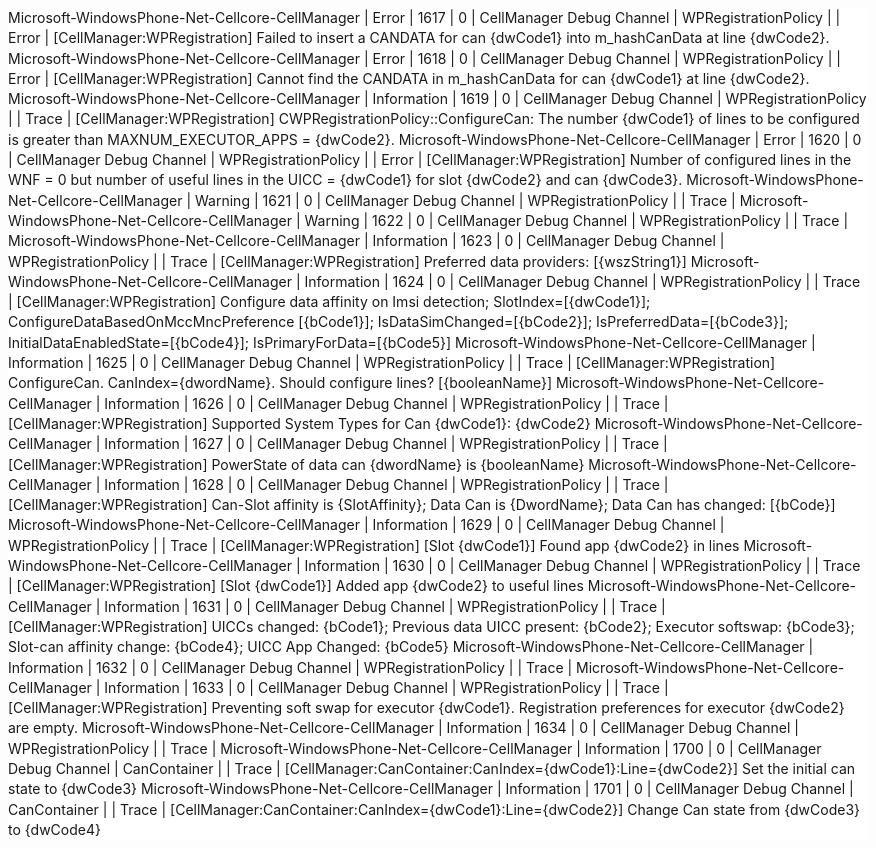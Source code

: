 Microsoft-WindowsPhone-Net-Cellcore-CellManager  |  Error        |  1617      |  0        |  CellManager Debug Channel  |  WPRegistrationPolicy         |          |  Error        |  [CellManager:WPRegistration] Failed to insert a CANDATA for can {dwCode1} into m_hashCanData at line {dwCode2}.
Microsoft-WindowsPhone-Net-Cellcore-CellManager  |  Error        |  1618      |  0        |  CellManager Debug Channel  |  WPRegistrationPolicy         |          |  Error        |  [CellManager:WPRegistration] Cannot find the CANDATA in m_hashCanData for can {dwCode1} at line {dwCode2}.
Microsoft-WindowsPhone-Net-Cellcore-CellManager  |  Information  |  1619      |  0        |  CellManager Debug Channel  |  WPRegistrationPolicy         |          |  Trace        |  [CellManager:WPRegistration] CWPRegistrationPolicy::ConfigureCan: The number {dwCode1} of lines to be configured is greater than MAXNUM_EXECUTOR_APPS = {dwCode2}.
Microsoft-WindowsPhone-Net-Cellcore-CellManager  |  Error        |  1620      |  0        |  CellManager Debug Channel  |  WPRegistrationPolicy         |          |  Error        |  [CellManager:WPRegistration] Number of configured lines in the WNF = 0 but number of useful lines in the UICC = {dwCode1} for slot {dwCode2} and can {dwCode3}.
Microsoft-WindowsPhone-Net-Cellcore-CellManager  |  Warning      |  1621      |  0        |  CellManager Debug Channel  |  WPRegistrationPolicy         |          |  Trace        |
Microsoft-WindowsPhone-Net-Cellcore-CellManager  |  Warning      |  1622      |  0        |  CellManager Debug Channel  |  WPRegistrationPolicy         |          |  Trace        |
Microsoft-WindowsPhone-Net-Cellcore-CellManager  |  Information  |  1623      |  0        |  CellManager Debug Channel  |  WPRegistrationPolicy         |          |  Trace        |  [CellManager:WPRegistration] Preferred data providers: [{wszString1}]
Microsoft-WindowsPhone-Net-Cellcore-CellManager  |  Information  |  1624      |  0        |  CellManager Debug Channel  |  WPRegistrationPolicy         |          |  Trace        |  [CellManager:WPRegistration] Configure data affinity on Imsi detection; SlotIndex=[{dwCode1}]; ConfigureDataBasedOnMccMncPreference [{bCode1}]; IsDataSimChanged=[{bCode2}]; IsPreferredData=[{bCode3}]; InitialDataEnabledState=[{bCode4}]; IsPrimaryForData=[{bCode5}]
Microsoft-WindowsPhone-Net-Cellcore-CellManager  |  Information  |  1625      |  0        |  CellManager Debug Channel  |  WPRegistrationPolicy         |          |  Trace        |  [CellManager:WPRegistration] ConfigureCan. CanIndex={dwordName}. Should configure lines? [{booleanName}]
Microsoft-WindowsPhone-Net-Cellcore-CellManager  |  Information  |  1626      |  0        |  CellManager Debug Channel  |  WPRegistrationPolicy         |          |  Trace        |  [CellManager:WPRegistration] Supported System Types for Can {dwCode1}: {dwCode2}
Microsoft-WindowsPhone-Net-Cellcore-CellManager  |  Information  |  1627      |  0        |  CellManager Debug Channel  |  WPRegistrationPolicy         |          |  Trace        |  [CellManager:WPRegistration] PowerState of data can {dwordName} is {booleanName}
Microsoft-WindowsPhone-Net-Cellcore-CellManager  |  Information  |  1628      |  0        |  CellManager Debug Channel  |  WPRegistrationPolicy         |          |  Trace        |  [CellManager:WPRegistration] Can-Slot affinity is {SlotAffinity}; Data Can is {DwordName}; Data Can has changed: [{bCode}]
Microsoft-WindowsPhone-Net-Cellcore-CellManager  |  Information  |  1629      |  0        |  CellManager Debug Channel  |  WPRegistrationPolicy         |          |  Trace        |  [CellManager:WPRegistration] [Slot {dwCode1}] Found app {dwCode2} in lines
Microsoft-WindowsPhone-Net-Cellcore-CellManager  |  Information  |  1630      |  0        |  CellManager Debug Channel  |  WPRegistrationPolicy         |          |  Trace        |  [CellManager:WPRegistration] [Slot {dwCode1}] Added app {dwCode2} to useful lines
Microsoft-WindowsPhone-Net-Cellcore-CellManager  |  Information  |  1631      |  0        |  CellManager Debug Channel  |  WPRegistrationPolicy         |          |  Trace        |  [CellManager:WPRegistration] UICCs changed: {bCode1}; Previous data UICC present: {bCode2}; Executor softswap: {bCode3}; Slot-can affinity change: {bCode4}; UICC App Changed: {bCode5}
Microsoft-WindowsPhone-Net-Cellcore-CellManager  |  Information  |  1632      |  0        |  CellManager Debug Channel  |  WPRegistrationPolicy         |          |  Trace        |
Microsoft-WindowsPhone-Net-Cellcore-CellManager  |  Information  |  1633      |  0        |  CellManager Debug Channel  |  WPRegistrationPolicy         |          |  Trace        |  [CellManager:WPRegistration] Preventing soft swap for executor {dwCode1}. Registration preferences for executor {dwCode2} are empty.
Microsoft-WindowsPhone-Net-Cellcore-CellManager  |  Information  |  1634      |  0        |  CellManager Debug Channel  |  WPRegistrationPolicy         |          |  Trace        |
Microsoft-WindowsPhone-Net-Cellcore-CellManager  |  Information  |  1700      |  0        |  CellManager Debug Channel  |  CanContainer                 |          |  Trace        |  [CellManager:CanContainer:CanIndex={dwCode1}:Line={dwCode2}] Set the initial can state to {dwCode3}
Microsoft-WindowsPhone-Net-Cellcore-CellManager  |  Information  |  1701      |  0        |  CellManager Debug Channel  |  CanContainer                 |          |  Trace        |  [CellManager:CanContainer:CanIndex={dwCode1}:Line={dwCode2}] Change Can state from {dwCode3} to {dwCode4}